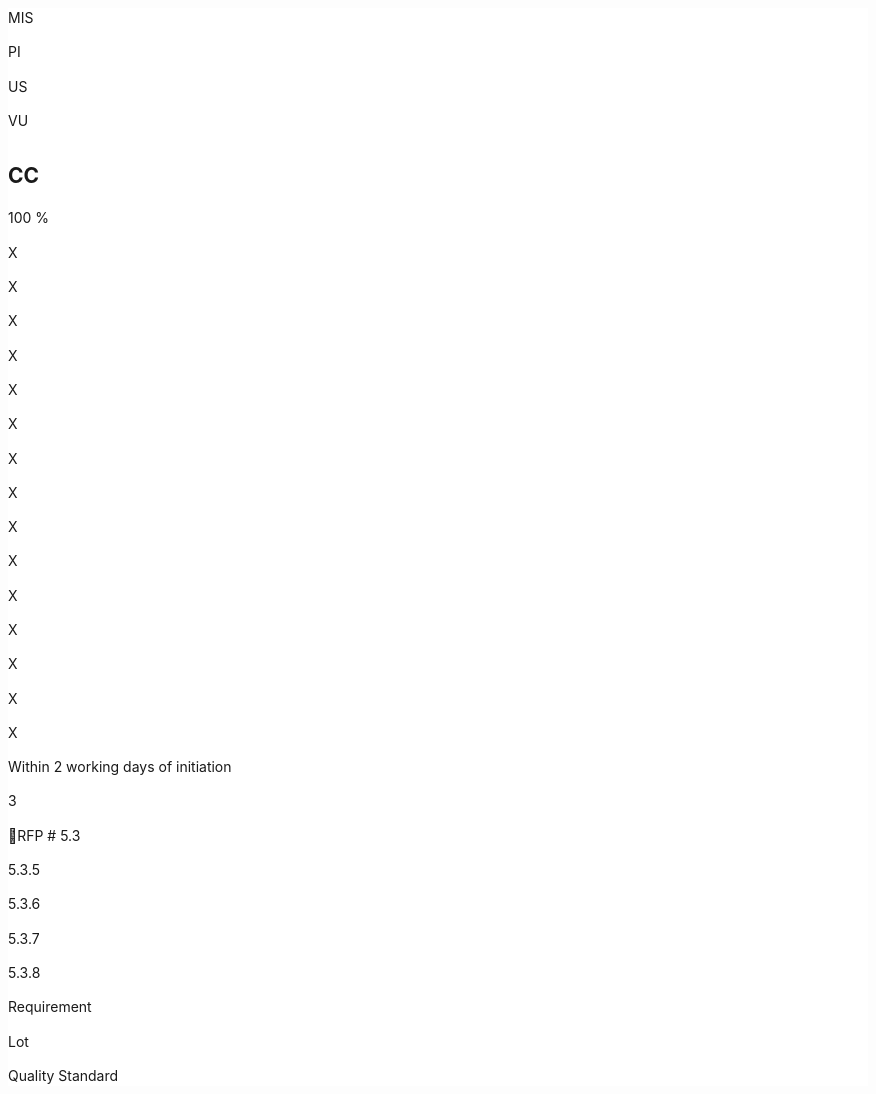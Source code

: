 MIS

PI

US

VU
## CC

100
%

X

X

X

X

X

X

X

X

X

X

X

X

X

X

X

Within 2 working
days of initiation

3

RFP #
5.3

5.3.5

5.3.6

5.3.7

5.3.8

Requirement

Lot

Quality Standard
